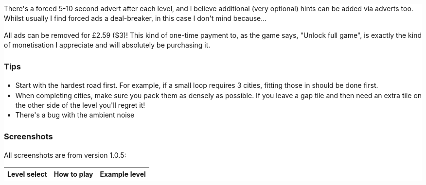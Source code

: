 There's a forced 5-10 second advert after each level, and I believe additional (very optional) hints can be added via adverts too. Whilst usually I find forced ads a deal-breaker, in this case I don't mind because...

All ads can be removed for £2.59 ($3)! This kind of one-time payment to, as the game says, "Unlock full game", is exactly the kind of monetisation I appreciate and will absolutely be purchasing it.

### Tips

- Start with the hardest road first. For example, if a small loop requires 3 cities, fitting those in should be done first.
- When completing cities, make sure you pack them as densely as possible. If you leave a gap tile and then need an extra tile on the other side of the level you'll regret it!
- There's a bug with the ambient noise

### Screenshots

All screenshots are from version 1.0.5:

|                                       Level select                                        |                                        How to play                                        |                                       Example level                                       |
| :---------------------------------------------------------------------------------------: | :---------------------------------------------------------------------------------------: | :---------------------------------------------------------------------------------------: |